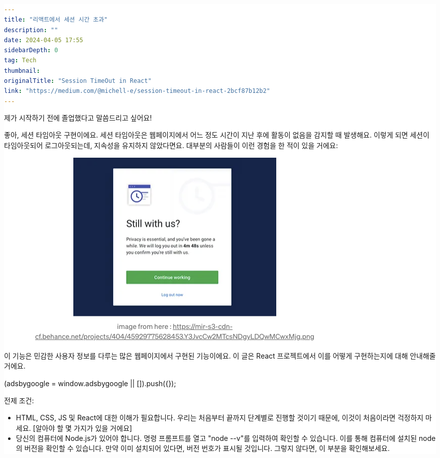 ```yaml
---
title: "리액트에서 세션 시간 초과"
description: ""
date: 2024-04-05 17:55
sidebarDepth: 0
tag: Tech
thumbnail: 
originalTitle: "Session TimeOut in React"
link: "https://medium.com/@michell-e/session-timeout-in-react-2bcf87b12b2"
---
```



제가 시작하기 전에 졸업했다고 말씀드리고 싶어요!

좋아, 세션 타임아웃 구현이에요. 세션 타임아웃은 웹페이지에서 어느 정도 시간이 지난 후에 활동이 없음을 감지할 때 발생해요. 이렇게 되면 세션이 타임아웃되어 로그아웃되는데, 지속성을 유지하지 않았다면요. 대부분의 사람들이 이런 경험을 한 적이 있을 거에요:

![화면](./img/SessionTimeOutinReact_0.png)

이 기능은 민감한 사용자 정보를 다루는 많은 웹페이지에서 구현된 기능이에요. 이 글은 React 프로젝트에서 이를 어떻게 구현하는지에 대해 안내해줄 거에요.


<ins class="adsbygoogle"
  style="display:block"
  data-ad-client="ca-pub-4877378276818686"
  data-ad-slot="9743150776"
  data-ad-format="auto"
  data-full-width-responsive="true"></ins>
<component is="script">
(adsbygoogle = window.adsbygoogle || []).push({});
</component>

전제 조건:
- HTML, CSS, JS 및 React에 대한 이해가 필요합니다.
우리는 처음부터 끝까지 단계별로 진행할 것이기 때문에, 이것이 처음이라면 걱정하지 마세요. [알아야 할 몇 가지가 있을 거에요]
- 당신의 컴퓨터에 Node.js가 있어야 합니다.
명령 프롬프트를 열고 "node --v"를 입력하여 확인할 수 있습니다. 이를 통해 컴퓨터에 설치된 node의 버전을 확인할 수 있습니다. 만약 이미 설치되어 있다면, 버전 번호가 표시될 것입니다. 그렇지 않다면, 이 부분을 확인해보세요.

